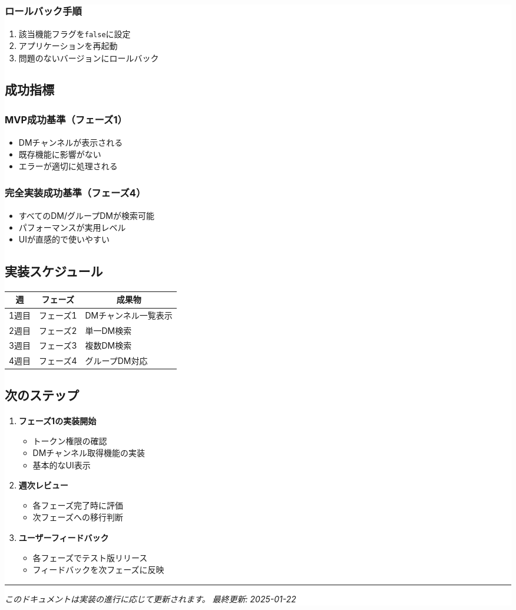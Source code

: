 ### ロールバック手順
1. 該当機能フラグを`false`に設定
2. アプリケーションを再起動
3. 問題のないバージョンにロールバック

## 成功指標

### MVP成功基準（フェーズ1）
- DMチャンネルが表示される
- 既存機能に影響がない
- エラーが適切に処理される

### 完全実装成功基準（フェーズ4）
- すべてのDM/グループDMが検索可能
- パフォーマンスが実用レベル
- UIが直感的で使いやすい

## 実装スケジュール

| 週 | フェーズ | 成果物 |
|----|---------|--------|
| 1週目 | フェーズ1 | DMチャンネル一覧表示 |
| 2週目 | フェーズ2 | 単一DM検索 |
| 3週目 | フェーズ3 | 複数DM検索 |
| 4週目 | フェーズ4 | グループDM対応 |

## 次のステップ

1. **フェーズ1の実装開始**
   - トークン権限の確認
   - DMチャンネル取得機能の実装
   - 基本的なUI表示

2. **週次レビュー**
   - 各フェーズ完了時に評価
   - 次フェーズへの移行判断

3. **ユーザーフィードバック**
   - 各フェーズでテスト版リリース
   - フィードバックを次フェーズに反映

---

*このドキュメントは実装の進行に応じて更新されます。*
*最終更新: 2025-01-22*